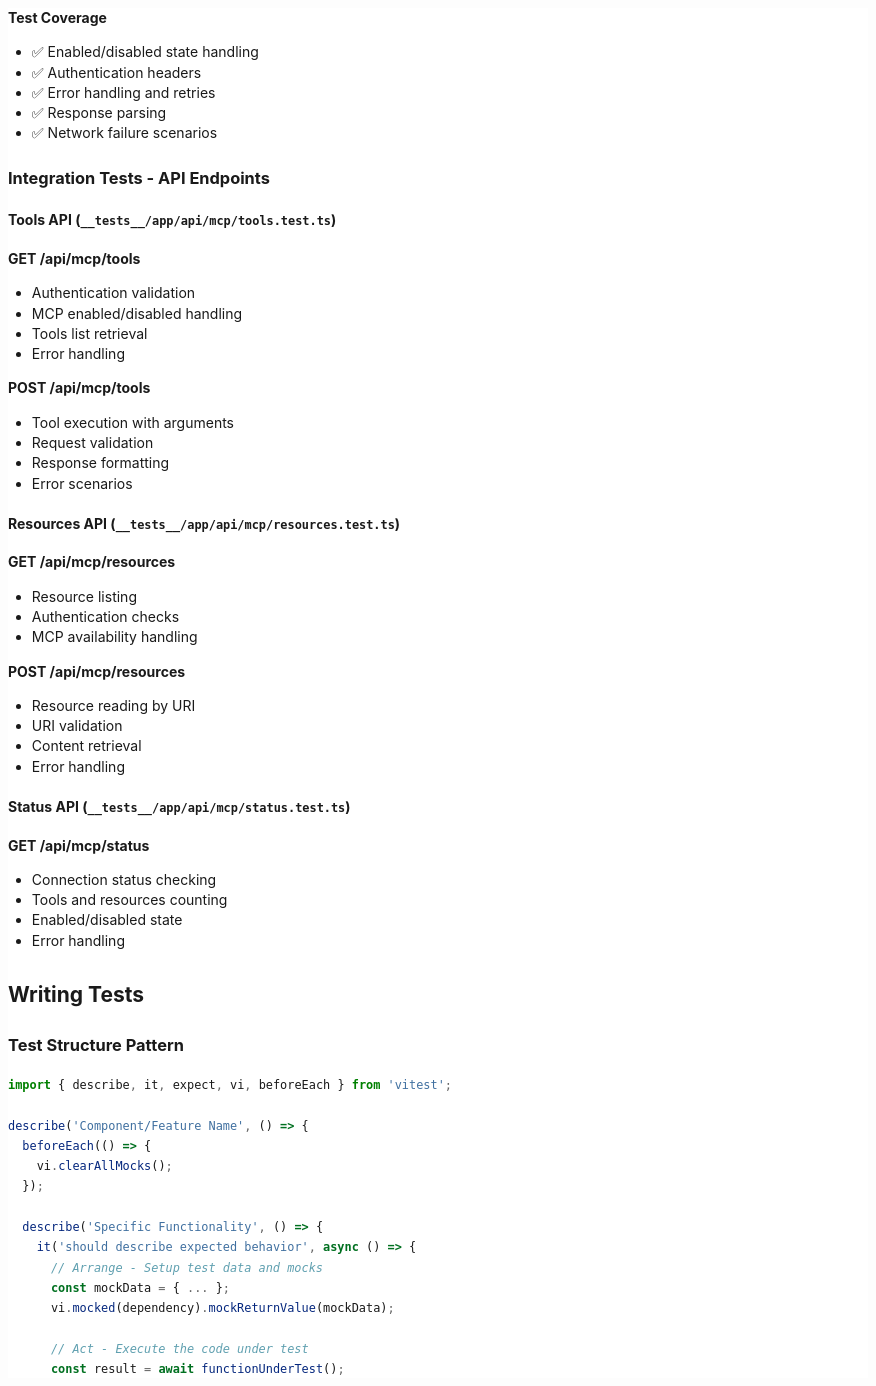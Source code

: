 **Test Coverage**
- ✅ Enabled/disabled state handling
- ✅ Authentication headers
- ✅ Error handling and retries
- ✅ Response parsing
- ✅ Network failure scenarios

### Integration Tests - API Endpoints

#### Tools API (`__tests__/app/api/mcp/tools.test.ts`)

**GET /api/mcp/tools**
- Authentication validation
- MCP enabled/disabled handling
- Tools list retrieval
- Error handling

**POST /api/mcp/tools**
- Tool execution with arguments
- Request validation
- Response formatting
- Error scenarios

#### Resources API (`__tests__/app/api/mcp/resources.test.ts`)

**GET /api/mcp/resources**
- Resource listing
- Authentication checks
- MCP availability handling

**POST /api/mcp/resources**
- Resource reading by URI
- URI validation
- Content retrieval
- Error handling

#### Status API (`__tests__/app/api/mcp/status.test.ts`)

**GET /api/mcp/status**
- Connection status checking
- Tools and resources counting
- Enabled/disabled state
- Error handling

## Writing Tests

### Test Structure Pattern

```typescript
import { describe, it, expect, vi, beforeEach } from 'vitest';

describe('Component/Feature Name', () => {
  beforeEach(() => {
    vi.clearAllMocks();
  });

  describe('Specific Functionality', () => {
    it('should describe expected behavior', async () => {
      // Arrange - Setup test data and mocks
      const mockData = { ... };
      vi.mocked(dependency).mockReturnValue(mockData);

      // Act - Execute the code under test
      const result = await functionUnderTest();
```